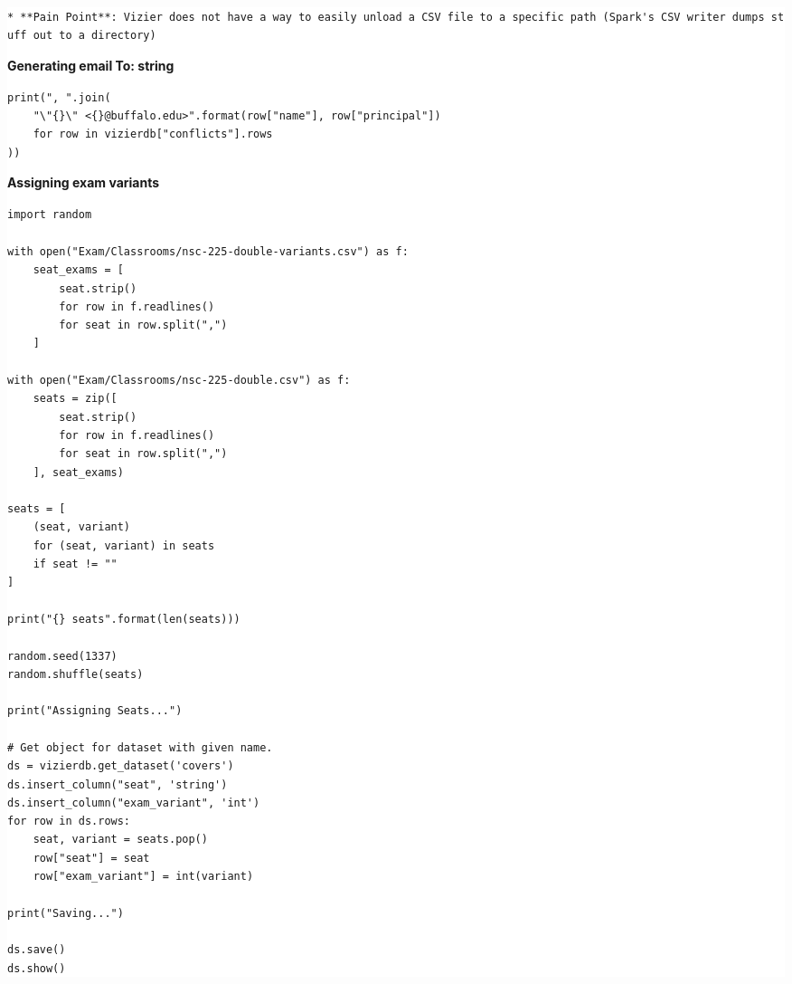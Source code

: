     * **Pain Point**: Vizier does not have a way to easily unload a CSV file to a specific path (Spark's CSV writer dumps stuff out to a directory)

**Generating email To: string**

```
print(", ".join(
    "\"{}\" <{}@buffalo.edu>".format(row["name"], row["principal"])
    for row in vizierdb["conflicts"].rows
))
```


**Assigning exam variants**

```
import random

with open("Exam/Classrooms/nsc-225-double-variants.csv") as f:
    seat_exams = [
        seat.strip()
        for row in f.readlines()
        for seat in row.split(",")
    ]

with open("Exam/Classrooms/nsc-225-double.csv") as f:
    seats = zip([
        seat.strip()
        for row in f.readlines()
        for seat in row.split(",")
    ], seat_exams)

seats = [
    (seat, variant)
    for (seat, variant) in seats
    if seat != ""
]

print("{} seats".format(len(seats)))

random.seed(1337)
random.shuffle(seats)

print("Assigning Seats...")

# Get object for dataset with given name.
ds = vizierdb.get_dataset('covers')
ds.insert_column("seat", 'string')
ds.insert_column("exam_variant", 'int')
for row in ds.rows:
    seat, variant = seats.pop()
    row["seat"] = seat
    row["exam_variant"] = int(variant)

print("Saving...")

ds.save()
ds.show()
```
